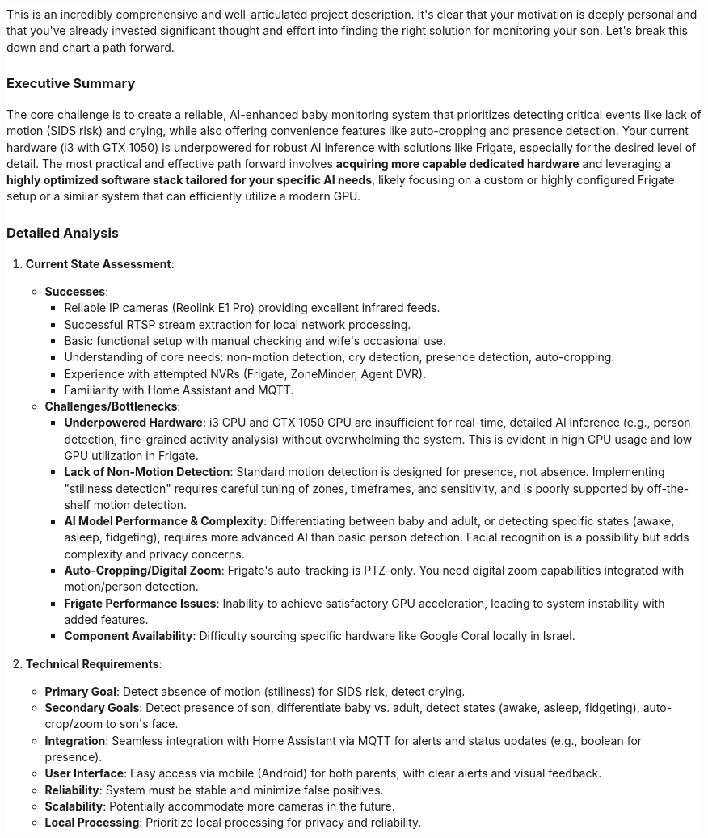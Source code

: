 This is an incredibly comprehensive and well-articulated project description. It's clear that your motivation is deeply personal and that you've already invested significant thought and effort into finding the right solution for monitoring your son. Let's break this down and chart a path forward.

### Executive Summary

The core challenge is to create a reliable, AI-enhanced baby monitoring system that prioritizes detecting critical events like lack of motion (SIDS risk) and crying, while also offering convenience features like auto-cropping and presence detection. Your current hardware (i3 with GTX 1050) is underpowered for robust AI inference with solutions like Frigate, especially for the desired level of detail. The most practical and effective path forward involves **acquiring more capable dedicated hardware** and leveraging a **highly optimized software stack tailored for your specific AI needs**, likely focusing on a custom or highly configured Frigate setup or a similar system that can efficiently utilize a modern GPU.

### Detailed Analysis

1.  **Current State Assessment**:
    *   **Successes**:
        *   Reliable IP cameras (Reolink E1 Pro) providing excellent infrared feeds.
        *   Successful RTSP stream extraction for local network processing.
        *   Basic functional setup with manual checking and wife's occasional use.
        *   Understanding of core needs: non-motion detection, cry detection, presence detection, auto-cropping.
        *   Experience with attempted NVRs (Frigate, ZoneMinder, Agent DVR).
        *   Familiarity with Home Assistant and MQTT.
    *   **Challenges/Bottlenecks**:
        *   **Underpowered Hardware**: i3 CPU and GTX 1050 GPU are insufficient for real-time, detailed AI inference (e.g., person detection, fine-grained activity analysis) without overwhelming the system. This is evident in high CPU usage and low GPU utilization in Frigate.
        *   **Lack of Non-Motion Detection**: Standard motion detection is designed for presence, not absence. Implementing "stillness detection" requires careful tuning of zones, timeframes, and sensitivity, and is poorly supported by off-the-shelf motion detection.
        *   **AI Model Performance & Complexity**: Differentiating between baby and adult, or detecting specific states (awake, asleep, fidgeting), requires more advanced AI than basic person detection. Facial recognition is a possibility but adds complexity and privacy concerns.
        *   **Auto-Cropping/Digital Zoom**: Frigate's auto-tracking is PTZ-only. You need digital zoom capabilities integrated with motion/person detection.
        *   **Frigate Performance Issues**: Inability to achieve satisfactory GPU acceleration, leading to system instability with added features.
        *   **Component Availability**: Difficulty sourcing specific hardware like Google Coral locally in Israel.

2.  **Technical Requirements**:
    *   **Primary Goal**: Detect absence of motion (stillness) for SIDS risk, detect crying.
    *   **Secondary Goals**: Detect presence of son, differentiate baby vs. adult, detect states (awake, asleep, fidgeting), auto-crop/zoom to son's face.
    *   **Integration**: Seamless integration with Home Assistant via MQTT for alerts and status updates (e.g., boolean for presence).
    *   **User Interface**: Easy access via mobile (Android) for both parents, with clear alerts and visual feedback.
    *   **Reliability**: System must be stable and minimize false positives.
    *   **Scalability**: Potentially accommodate more cameras in the future.
    *   **Local Processing**: Prioritize local processing for privacy and reliability.
